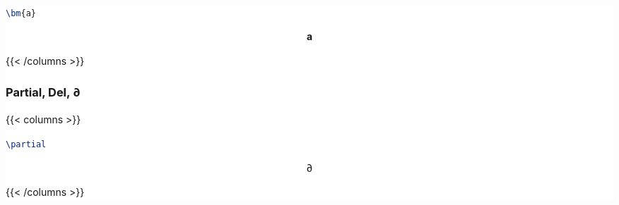 ```latex
\bm{a}
```



$$
\bm{a}
$$

{{< /columns >}}

### **Partial, Del, ∂**

{{< columns >}}

```latex
\partial
```



$$
\partial
$$

{{< /columns >}}
